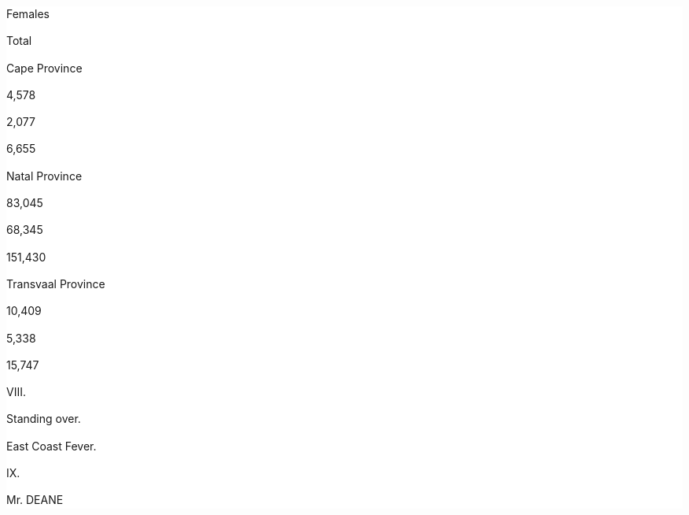 <td><p>Females</p></td>

<td><p>Total</p></td>

</tr>

<tr>

<td><p>Cape Province</p></td>

<td><p>4,578</p></td>

<td><p>2,077</p></td>

<td><p>6,655</p></td>

</tr>

<tr>

<td><p>Natal Province</p></td>

<td><p>83,045</p></td>

<td><p>68,345</p></td>

<td><p>151,430</p></td>

</tr>

<tr>

<td><p>Transvaal Province</p></td>

<td><p>10,409</p></td>

<td><p>5,338</p></td>

<td><p>15,747</p></td>

</tr>

</table>

</answer>

<question by="#nel" to="#minister_of_the_interior">

<num>VIII.</num>

<p>Standing over.</p>

</question>

</oralStatements>

<oralStatements>

<heading>East Coast Fever.</heading>

<question by="#deane" to="#minister_of_agriculture">

<num>IX.</num>

<from>Mr. DEANE</from>
